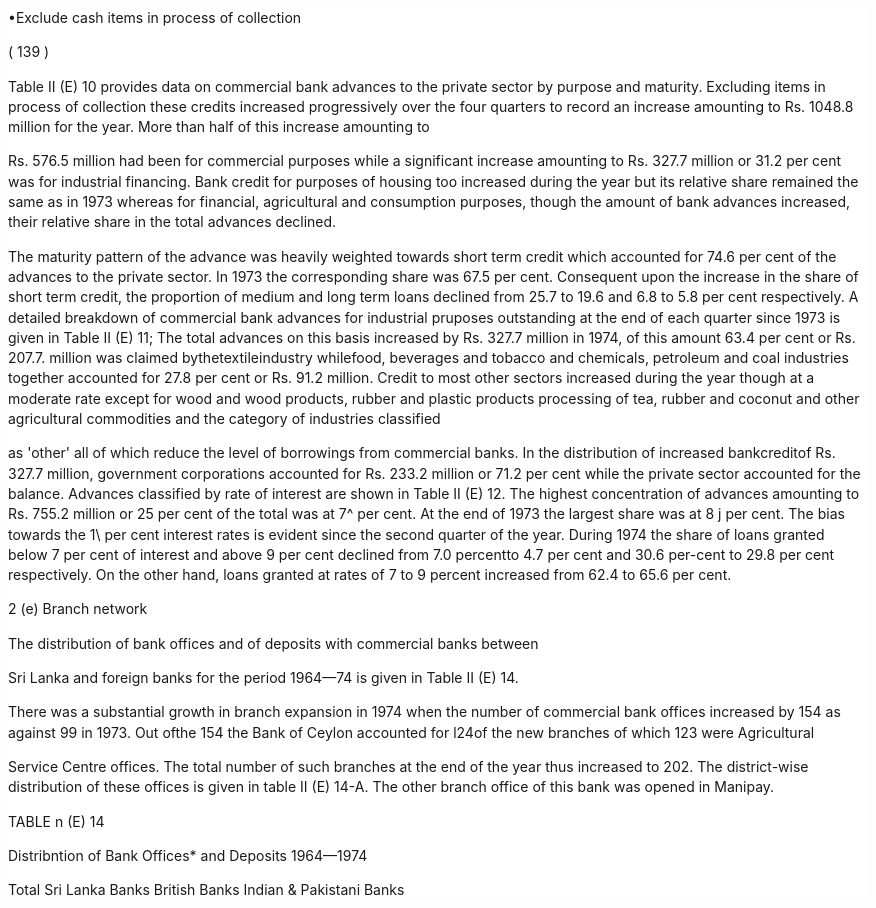 •Exclude cash items in process of collection

( 139 )

Table II (E) 10 provides data on commercial bank advances to the private sector by purpose and maturity. Excluding items in process of collection these credits increased progressively over the four quarters to record an increase amounting to Rs. 1048.8 million for the year. More than half of this increase amounting to

Rs. 576.5 million had been for commercial purposes while a significant increase amounting to Rs. 327.7 million or 31.2 per cent was for industrial financing. Bank credit for purposes of housing too increased during the year but its relative share remained the same as in 1973 whereas for financial, agricultural and consumption purposes, though the amount of bank advances increased, their relative share in the total advances declined.

The maturity pattern of the advance was heavily weighted towards short term credit which accounted for 74.6 per cent of the advances to the private sector. In 1973 the corresponding share was 67.5 per cent. Consequent upon the increase in the share of short term credit, the proportion of medium and long term loans declined from 25.7 to 19.6 and 6.8 to 5.8 per cent respectively. A detailed breakdown of commercial bank advances for industrial pruposes outstanding at the end of each quarter since 1973 is given in Table II (E) 11; The total advances on this basis increased by Rs. 327.7 million in 1974, of this amount 63.4 per cent or Rs. 207.7. million was claimed bythetextileindustry whilefood, beverages and tobacco and chemicals, petro­leum and coal industries together accounted for 27.8 per cent or Rs. 91.2 million. Credit to most other sectors increased during the year though at a moderate rate except for wood and wood products, rubber and plastic products processing of tea, rubber and coconut and other agricultural commodities and the category of industries classified

as 'other' all of which reduce the level of borrowings from commercial banks. In the distribution of increased bankcreditof Rs. 327.7 million, government corporations accounted for Rs. 233.2 million or 71.2 per cent while the private sector accounted for the balance. Advances classified by rate of interest are shown in Table II (E) 12. The highest concentration of advances amounting to Rs. 755.2 million or 25 per cent of the total was at 7^ per cent. At the end of 1973 the largest share was at 8 j per cent. The bias towards the 1\ per cent interest rates is evident since the second quarter of the year. During 1974 the share of loans granted below 7 per cent of interest and above 9 per cent declined from 7.0 percentto 4.7 per cent and 30.6 per-cent to 29.8 per cent respectively. On the other hand, loans granted at rates of 7 to 9 percent increased from 62.4 to 65.6 per cent.

2 (e) Branch network

The distribution of bank offices and of deposits with commercial banks between

Sri Lanka and foreign banks for the period 1964—74 is given in Table II (E) 14.

There was a substantial growth in branch expansion in 1974 when the number of commercial bank offices increased by 154 as against 99 in 1973. Out ofthe 154 the Bank of Ceylon accounted for l24of the new branches of which 123 were Agricultural

Service Centre offices. The total number of such branches at the end of the year thus increased to 202. The district-wise distribution of these offices is given in table II (E) 14-A. The other branch office of this bank was opened in Manipay.

TABLE n (E) 14

Distribntion of Bank Offices* and Deposits 1964—1974

Total Sri Lanka Banks British Banks Indian & Pakistani Banks
